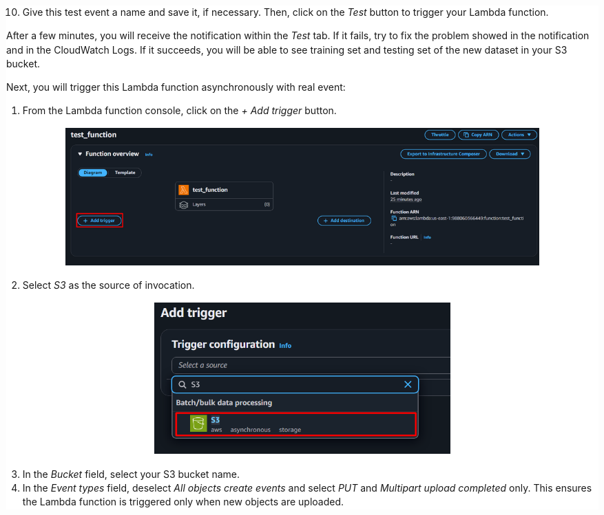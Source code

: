 10. Give this test event a name and save it, if necessary. Then, click on the *Test* button to trigger your Lambda function.

After a few minutes, you will receive the notification within the *Test* tab. If it fails, try to fix the problem showed in the notification and in the CloudWatch Logs. If it succeeds, you will be able to see training set and testing set of the new dataset in your S3 bucket.

Next, you will trigger this Lambda function asynchronously with real event:
1. From the Lambda function console, click on the *+ Add trigger* button.
<p align="center"><img src="img/add-trigger.png" width="80%"></p>

2. Select *S3* as the source of invocation.
<p align="center"><img src="img/trigger-source.png" width="50%"></p>

3. In the *Bucket* field, select your S3 bucket name.
4. In the *Event types* field, deselect *All objects create events* and select *PUT* and *Multipart upload completed* only. This ensures the Lambda function is triggered only when new objects are uploaded.